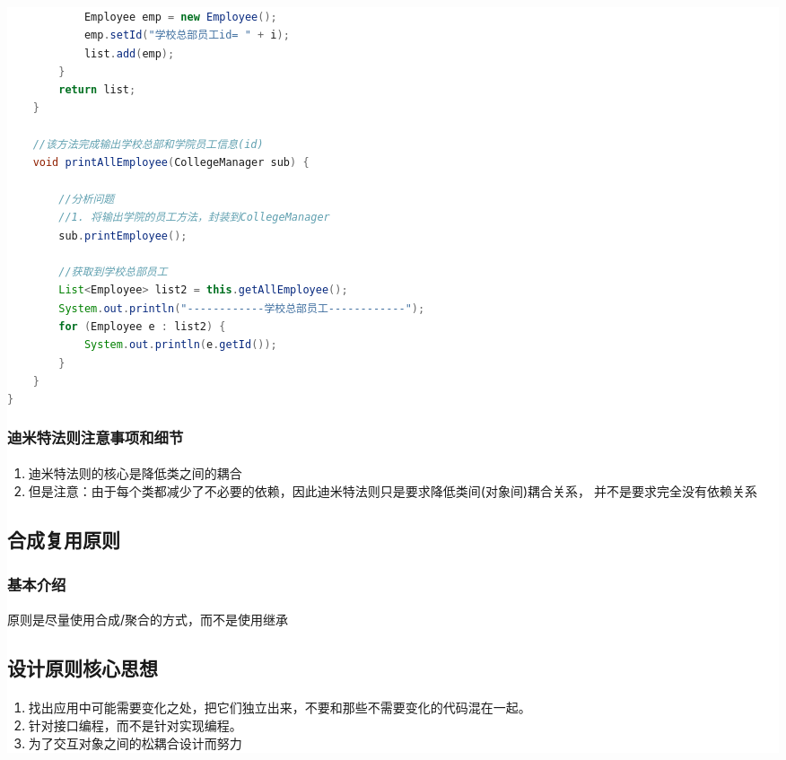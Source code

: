 ```java
            Employee emp = new Employee();
            emp.setId("学校总部员工id= " + i);
            list.add(emp);
        }
        return list;
    }

    //该方法完成输出学校总部和学院员工信息(id)
    void printAllEmployee(CollegeManager sub) {

        //分析问题
        //1. 将输出学院的员工方法，封装到CollegeManager
        sub.printEmployee();

        //获取到学校总部员工
        List<Employee> list2 = this.getAllEmployee();
        System.out.println("------------学校总部员工------------");
        for (Employee e : list2) {
            System.out.println(e.getId());
        }
    }
}

```

### 迪米特法则注意事项和细节

1. 迪米特法则的核心是降低类之间的耦合
2. 但是注意：由于每个类都减少了不必要的依赖，因此迪米特法则只是要求降低类间(对象间)耦合关系， 并不是要求完全没有依赖关系

## 合成复用原则

### 基本介绍

原则是尽量使用合成/聚合的方式，而不是使用继承

## 设计原则核心思想

1. 找出应用中可能需要变化之处，把它们独立出来，不要和那些不需要变化的代码混在一起。
2. 针对接口编程，而不是针对实现编程。
3. 为了交互对象之间的松耦合设计而努力


